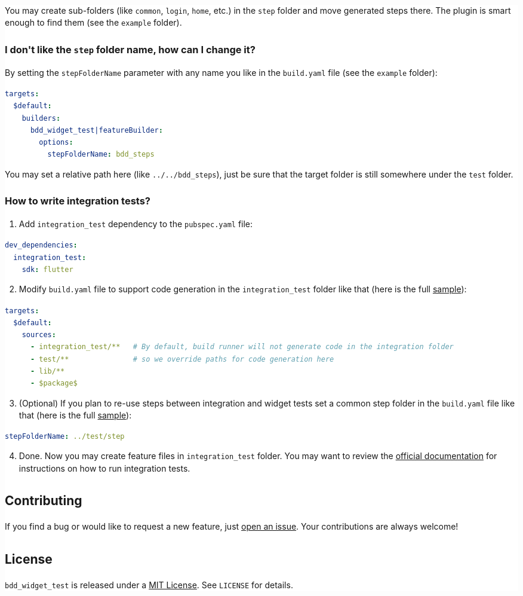 You may create sub-folders (like `common`, `login`, `home`, etc.) in the `step` folder and move generated steps there. The plugin is smart enough to find them (see the `example` folder).

### I don't like the `step` folder name, how can I change it?

By setting the `stepFolderName` parameter with any name you like in the `build.yaml` file (see the `example` folder):
```yaml
targets:
  $default:
    builders:
      bdd_widget_test|featureBuilder:
        options:
          stepFolderName: bdd_steps
```

You may set a relative path here (like `../../bdd_steps`), just be sure that the target folder is still somewhere under the `test` folder.

### How to write integration tests?

1. Add `integration_test` dependency to the `pubspec.yaml` file:
```yaml
dev_dependencies:
  integration_test:
    sdk: flutter
```
2. Modify `build.yaml` file to support code generation in the `integration_test` folder like that (here is the full [sample](example/build.yaml)):
```yaml
targets:
  $default:
    sources:
      - integration_test/**   # By default, build runner will not generate code in the integration folder
      - test/**               # so we override paths for code generation here
      - lib/**
      - $package$
```
3. (Optional) If you plan to re-use steps between integration and widget tests set a common step folder in the `build.yaml` file like that (here is the full [sample](example/build.yaml)):
```yaml
stepFolderName: ../test/step
```
4. Done. Now you may create feature files in `integration_test` folder. You may want to review the [official documentation](https://flutter.dev/docs/testing/integration-tests) for instructions on how to run integration tests.

## Contributing

If you find a bug or would like to request a new feature, just [open an issue](https://github.com/olexale/bdd_widget_test/issues/new). Your contributions are always welcome!

## License
`bdd_widget_test` is released under a [MIT License](https://opensource.org/licenses/MIT). See `LICENSE` for details.
